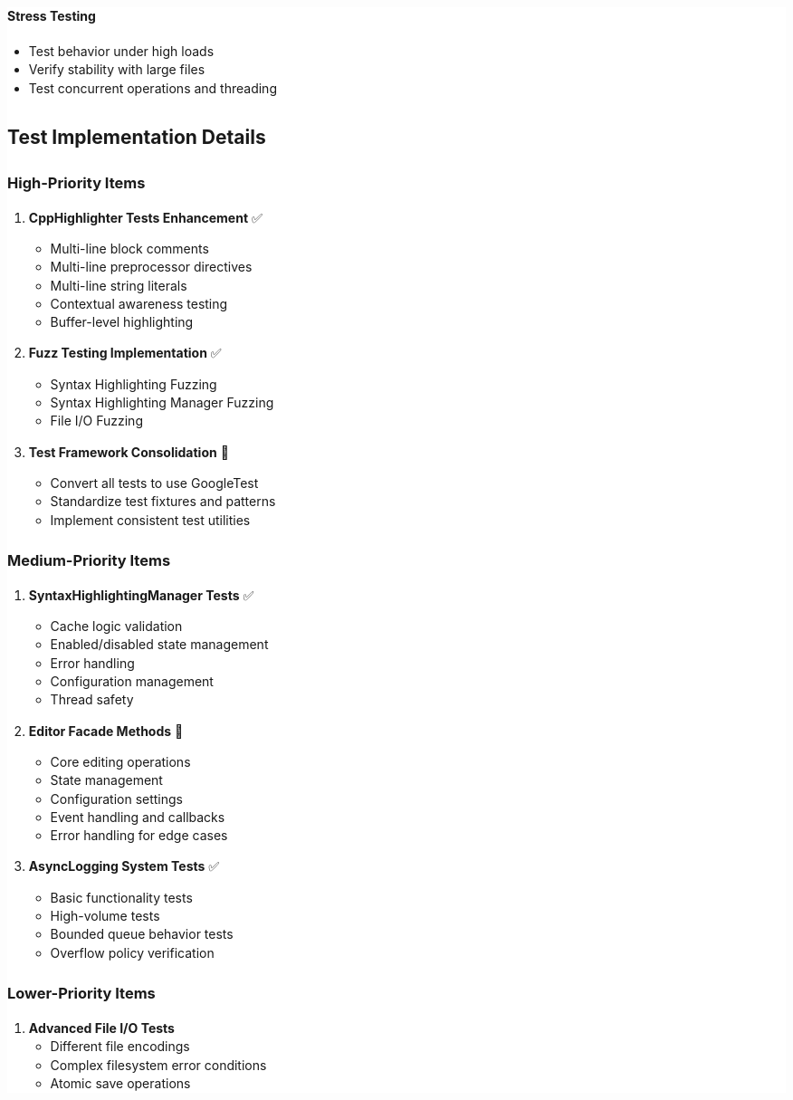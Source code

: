 #### Stress Testing
- Test behavior under high loads
- Verify stability with large files
- Test concurrent operations and threading

## Test Implementation Details

### High-Priority Items

1. **CppHighlighter Tests Enhancement** ✅
   - Multi-line block comments
   - Multi-line preprocessor directives
   - Multi-line string literals
   - Contextual awareness testing
   - Buffer-level highlighting

2. **Fuzz Testing Implementation** ✅
   - Syntax Highlighting Fuzzing
   - Syntax Highlighting Manager Fuzzing
   - File I/O Fuzzing

3. **Test Framework Consolidation** 🔄
   - Convert all tests to use GoogleTest
   - Standardize test fixtures and patterns
   - Implement consistent test utilities

### Medium-Priority Items

1. **SyntaxHighlightingManager Tests** ✅
   - Cache logic validation
   - Enabled/disabled state management
   - Error handling
   - Configuration management
   - Thread safety

2. **Editor Facade Methods** 🔄
   - Core editing operations
   - State management
   - Configuration settings
   - Event handling and callbacks
   - Error handling for edge cases

3. **AsyncLogging System Tests** ✅
   - Basic functionality tests
   - High-volume tests
   - Bounded queue behavior tests
   - Overflow policy verification

### Lower-Priority Items

1. **Advanced File I/O Tests**
   - Different file encodings
   - Complex filesystem error conditions
   - Atomic save operations
